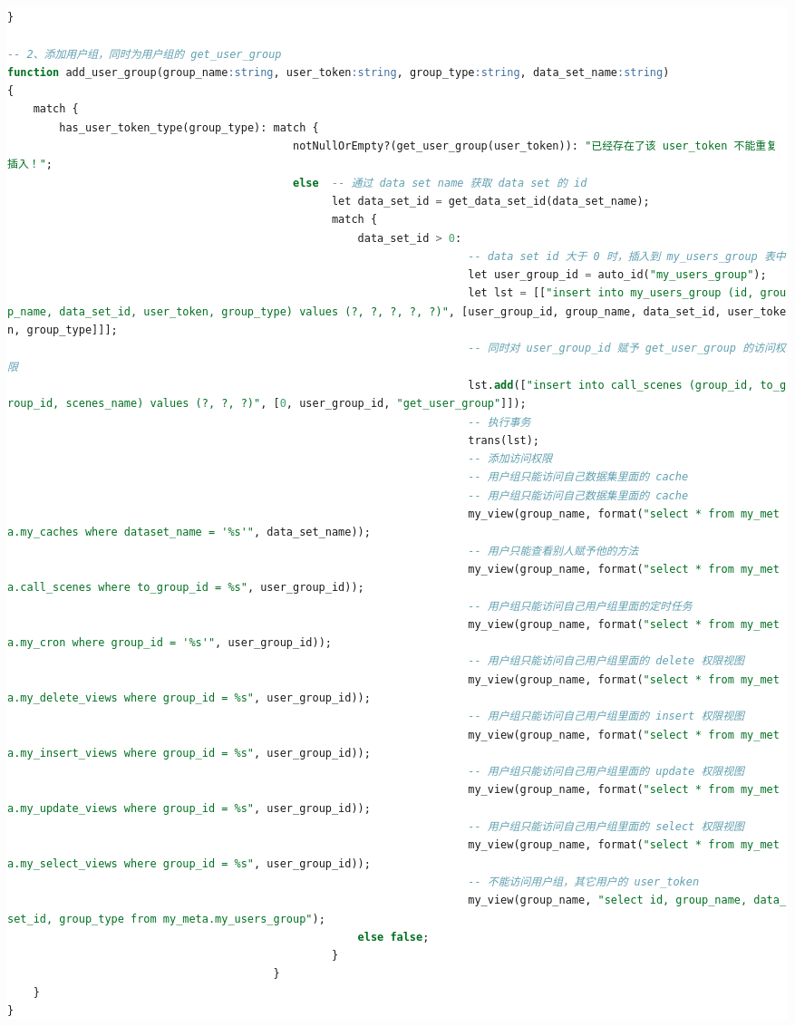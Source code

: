 ```sql
}

-- 2、添加用户组，同时为用户组的 get_user_group
function add_user_group(group_name:string, user_token:string, group_type:string, data_set_name:string)
{
    match {
        has_user_token_type(group_type): match {
                                            notNullOrEmpty?(get_user_group(user_token)): "已经存在了该 user_token 不能重复插入！";
                                            else  -- 通过 data set name 获取 data set 的 id
                                                  let data_set_id = get_data_set_id(data_set_name);
                                                  match {
                                                      data_set_id > 0:
                                                                       -- data set id 大于 0 时，插入到 my_users_group 表中
                                                                       let user_group_id = auto_id("my_users_group");
                                                                       let lst = [["insert into my_users_group (id, group_name, data_set_id, user_token, group_type) values (?, ?, ?, ?, ?)", [user_group_id, group_name, data_set_id, user_token, group_type]]];
                                                                       -- 同时对 user_group_id 赋予 get_user_group 的访问权限
                                                                       lst.add(["insert into call_scenes (group_id, to_group_id, scenes_name) values (?, ?, ?)", [0, user_group_id, "get_user_group"]]);
                                                                       -- 执行事务
                                                                       trans(lst);
                                                                       -- 添加访问权限
                                                                       -- 用户组只能访问自己数据集里面的 cache
                                                                       -- 用户组只能访问自己数据集里面的 cache
                                                                       my_view(group_name, format("select * from my_meta.my_caches where dataset_name = '%s'", data_set_name));
                                                                       -- 用户只能查看别人赋予他的方法
                                                                       my_view(group_name, format("select * from my_meta.call_scenes where to_group_id = %s", user_group_id));
                                                                       -- 用户组只能访问自己用户组里面的定时任务
                                                                       my_view(group_name, format("select * from my_meta.my_cron where group_id = '%s'", user_group_id));
                                                                       -- 用户组只能访问自己用户组里面的 delete 权限视图
                                                                       my_view(group_name, format("select * from my_meta.my_delete_views where group_id = %s", user_group_id));
                                                                       -- 用户组只能访问自己用户组里面的 insert 权限视图
                                                                       my_view(group_name, format("select * from my_meta.my_insert_views where group_id = %s", user_group_id));
                                                                       -- 用户组只能访问自己用户组里面的 update 权限视图
                                                                       my_view(group_name, format("select * from my_meta.my_update_views where group_id = %s", user_group_id));
                                                                       -- 用户组只能访问自己用户组里面的 select 权限视图
                                                                       my_view(group_name, format("select * from my_meta.my_select_views where group_id = %s", user_group_id));
                                                                       -- 不能访问用户组，其它用户的 user_token
                                                                       my_view(group_name, "select id, group_name, data_set_id, group_type from my_meta.my_users_group");
                                                      else false;
                                                  }
                                         }
    }
}
```